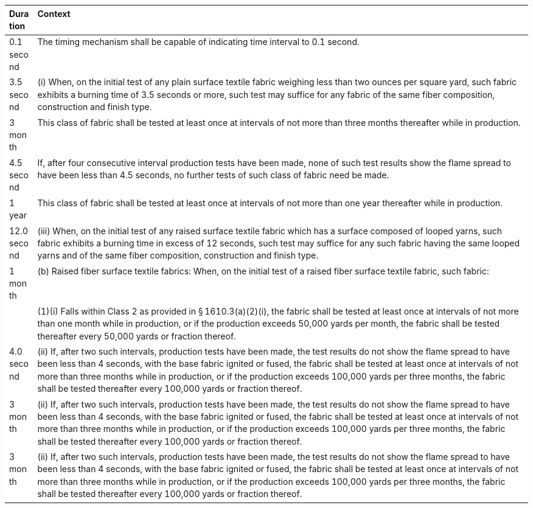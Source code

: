 | Duration    | Context                                                                                                                                                                                                                                                                                                                                                                                                                                         |
|:------------|:------------------------------------------------------------------------------------------------------------------------------------------------------------------------------------------------------------------------------------------------------------------------------------------------------------------------------------------------------------------------------------------------------------------------------------------------|
| 0.1 second  | The timing mechanism shall be capable of indicating time interval to 0.1 second.                                                                                                                                                                                                                                                                                                                                                                |
| 3.5 second  | (i) When, on the initial test of any plain surface textile fabric weighing less than two ounces per square yard, such fabric exhibits a burning time of 3.5 seconds or more, such test may suffice for any fabric of the same fiber composition, construction and finish type.                                                                                                                                                                  |
| 3 month     | This class of fabric shall be tested at least once at intervals of not more than three months thereafter while in production.                                                                                                                                                                                                                                                                                                                   |
| 4.5 second  | If, after four consecutive interval production tests have been made, none of such test results show the flame spread to have been less than 4.5 seconds, no further tests of such class of fabric need be made.                                                                                                                                                                                                                                 |
| 1 year      | This class of fabric shall be tested at least once at intervals of not more than one year thereafter while in production.                                                                                                                                                                                                                                                                                                                       |
| 12.0 second | (iii) When, on the initial test of any raised surface textile fabric which has a surface composed of looped yarns, such fabric exhibits a burning time in excess of 12 seconds, such test may suffice for any such fabric having the same looped yarns and of the same fiber composition, construction and finish type.                                                                                                                         |
| 1 month     | (b) Raised fiber surface textile fabrics: When, on the initial test of a raised fiber surface textile fabric, such fabric:                                                                                                                                                                                                                                                                                                                      |
|             |               (1)(i) Falls within Class 2 as provided in &#167;&#8201;1610.3(a)(2)(i), the fabric shall be tested at least once at intervals of not more than one month while in production, or if the production exceeds 50,000 yards per month, the fabric shall be tested thereafter every 50,000 yards or fraction thereof.                                                                                                                 |
| 4.0 second  | (ii) If, after two such intervals, production tests have been made, the test results do not show the flame spread to have been less than 4 seconds, with the base fabric ignited or fused, the fabric shall be tested at least once at intervals of not more than three months while in production, or if the production exceeds 100,000 yards per three months, the fabric shall be tested thereafter every 100,000 yards or fraction thereof. |
| 3 month     | (ii) If, after two such intervals, production tests have been made, the test results do not show the flame spread to have been less than 4 seconds, with the base fabric ignited or fused, the fabric shall be tested at least once at intervals of not more than three months while in production, or if the production exceeds 100,000 yards per three months, the fabric shall be tested thereafter every 100,000 yards or fraction thereof. |
| 3 month     | (ii) If, after two such intervals, production tests have been made, the test results do not show the flame spread to have been less than 4 seconds, with the base fabric ignited or fused, the fabric shall be tested at least once at intervals of not more than three months while in production, or if the production exceeds 100,000 yards per three months, the fabric shall be tested thereafter every 100,000 yards or fraction thereof. |